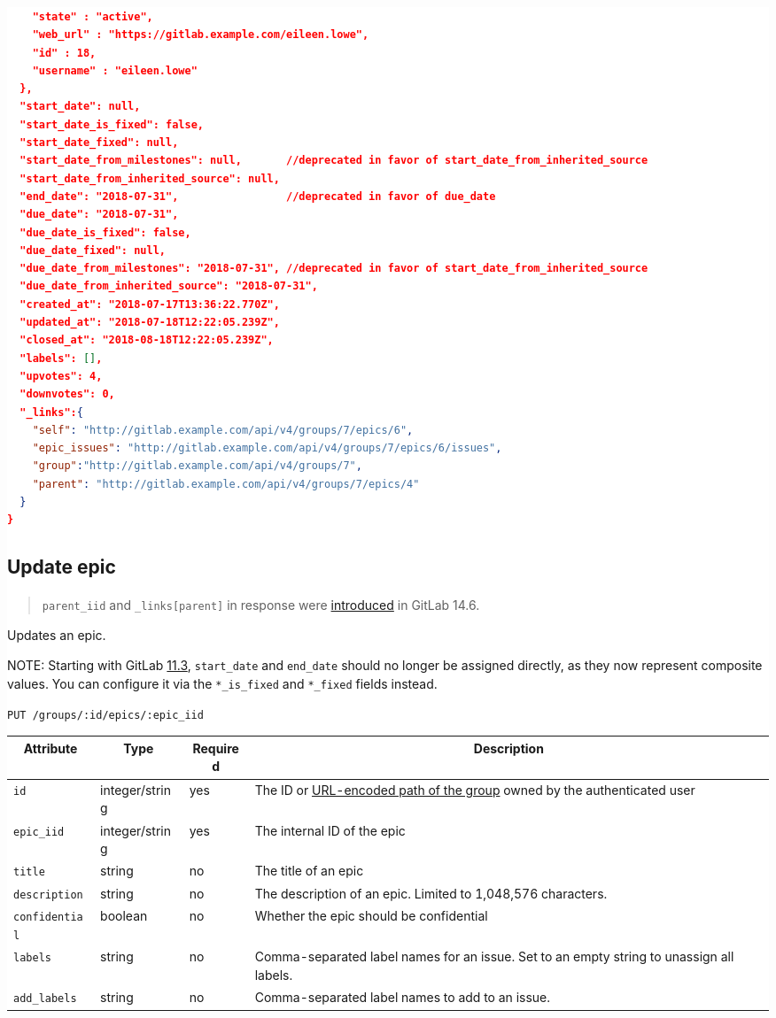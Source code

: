```json
    "state" : "active",
    "web_url" : "https://gitlab.example.com/eileen.lowe",
    "id" : 18,
    "username" : "eileen.lowe"
  },
  "start_date": null,
  "start_date_is_fixed": false,
  "start_date_fixed": null,
  "start_date_from_milestones": null,       //deprecated in favor of start_date_from_inherited_source
  "start_date_from_inherited_source": null,
  "end_date": "2018-07-31",                 //deprecated in favor of due_date
  "due_date": "2018-07-31",
  "due_date_is_fixed": false,
  "due_date_fixed": null,
  "due_date_from_milestones": "2018-07-31", //deprecated in favor of start_date_from_inherited_source
  "due_date_from_inherited_source": "2018-07-31",
  "created_at": "2018-07-17T13:36:22.770Z",
  "updated_at": "2018-07-18T12:22:05.239Z",
  "closed_at": "2018-08-18T12:22:05.239Z",
  "labels": [],
  "upvotes": 4,
  "downvotes": 0,
  "_links":{
    "self": "http://gitlab.example.com/api/v4/groups/7/epics/6",
    "epic_issues": "http://gitlab.example.com/api/v4/groups/7/epics/6/issues",
    "group":"http://gitlab.example.com/api/v4/groups/7",
    "parent": "http://gitlab.example.com/api/v4/groups/7/epics/4"
  }
}
```

## Update epic

> `parent_iid` and `_links[parent]` in response were [introduced](https://gitlab.com/gitlab-org/gitlab/-/issues/347527) in GitLab 14.6.

Updates an epic.

NOTE:
Starting with GitLab [11.3](https://gitlab.com/gitlab-org/gitlab/-/merge_requests/6448), `start_date` and `end_date` should no longer be assigned
directly, as they now represent composite values. You can configure it via the `*_is_fixed` and
`*_fixed` fields instead.

```plaintext
PUT /groups/:id/epics/:epic_iid
```

| Attribute           | Type             | Required   | Description                                                                            |
| ------------------- | ---------------- | ---------- | ---------------------------------------------------------------------------------------|
| `id`                | integer/string   | yes        | The ID or [URL-encoded path of the group](index.md#namespaced-path-encoding) owned by the authenticated user                |
| `epic_iid`          | integer/string   | yes        | The internal ID of the epic  |
| `title`             | string           | no         | The title of an epic |
| `description`       | string           | no         | The description of an epic. Limited to 1,048,576 characters.  |
| `confidential`      | boolean          | no         | Whether the epic should be confidential |
| `labels`            | string           | no         | Comma-separated label names for an issue. Set to an empty string to unassign all labels. |
| `add_labels`        | string           | no         | Comma-separated label names to add to an issue. |